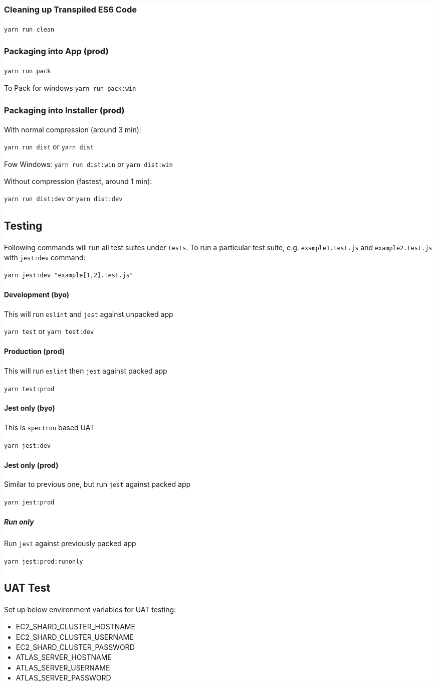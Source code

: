 ### Cleaning up Transpiled ES6 Code

`yarn run clean`

### Packaging into App (prod)

`yarn run pack`

To Pack for windows
`yarn run pack:win`

### Packaging into Installer (prod)

With normal compression (around 3 min):

`yarn run dist` or `yarn dist`

Fow Windows:
`yarn run dist:win` or `yarn dist:win`

Without compression (fastest, around 1 min):

`yarn run dist:dev` or `yarn dist:dev`

## Testing

Following commands will run all test suites under `tests`. To run a particular test suite, e.g. `example1.test.js` and `example2.test.js` with `jest:dev` command:

`yarn jest:dev "example[1,2].test.js"`

#### Development (byo)

This will run `eslint` and `jest` against unpacked app

`yarn test` or `yarn test:dev`

#### Production (prod)

This will run `eslint` then `jest` against packed app

`yarn test:prod`

#### Jest only (byo)

This is `spectron` based UAT

`yarn jest:dev`

#### Jest only (prod)

Similar to previous one, but run `jest` against packed app

`yarn jest:prod`

##### Run only

Run `jest` against previously packed app

`yarn jest:prod:runonly`

## UAT Test

Set up below environment variables for UAT testing:

* EC2_SHARD_CLUSTER_HOSTNAME
* EC2_SHARD_CLUSTER_USERNAME
* EC2_SHARD_CLUSTER_PASSWORD
* ATLAS_SERVER_HOSTNAME
* ATLAS_SERVER_USERNAME
* ATLAS_SERVER_PASSWORD
